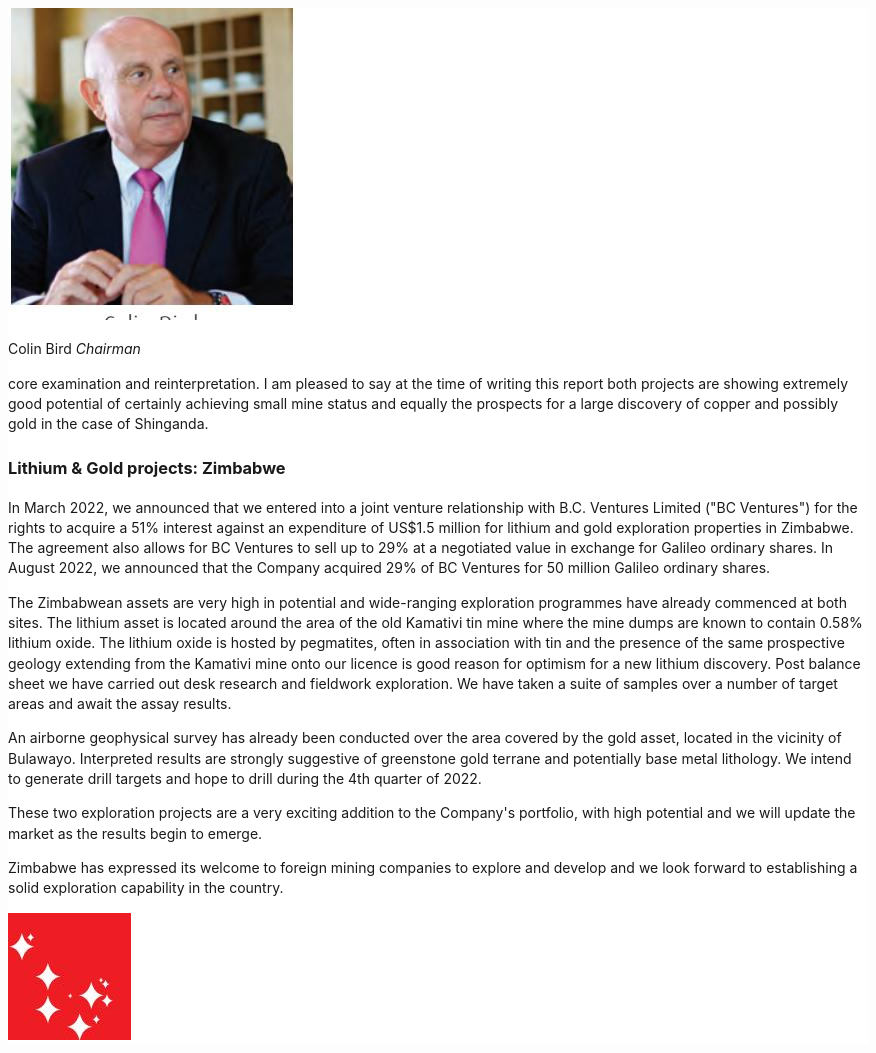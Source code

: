 ![](_page_3_Picture_12.jpeg)

Colin Bird *Chairman*

core examination and reinterpretation. I am pleased to say at the time of writing this report both projects are showing extremely good potential of certainly achieving small mine status and equally the prospects for a large discovery of copper and possibly gold in the case of Shinganda.

### Lithium & Gold projects: Zimbabwe

In March 2022, we announced that we entered into a joint venture relationship with B.C. Ventures Limited ("BC Ventures") for the rights to acquire a 51% interest against an expenditure of US\$1.5 million for lithium and gold exploration properties in Zimbabwe. The agreement also allows for BC Ventures to sell up to 29% at a negotiated value in exchange for Galileo ordinary shares. In August 2022, we announced that the Company acquired 29% of BC Ventures for 50 million Galileo ordinary shares.

The Zimbabwean assets are very high in potential and wide-ranging exploration programmes have already commenced at both sites. The lithium asset is located around the area of the old Kamativi tin mine where the mine dumps are known to contain 0.58% lithium oxide. The lithium oxide is hosted by pegmatites, often in association with tin and the presence of the same prospective geology extending from the Kamativi mine onto our licence is good reason for optimism for a new lithium discovery. Post balance sheet we have carried out desk research and fieldwork exploration. We have taken a suite of samples over a number of target areas and await the assay results.

An airborne geophysical survey has already been conducted over the area covered by the gold asset, located in the vicinity of Bulawayo. Interpreted results are strongly suggestive of greenstone gold terrane and potentially base metal lithology. We intend to generate drill targets and hope to drill during the 4th quarter of 2022.

These two exploration projects are a very exciting addition to the Company's portfolio, with high potential and we will update the market as the results begin to emerge.

Zimbabwe has expressed its welcome to foreign mining companies to explore and develop and we look forward to establishing a solid exploration capability in the country.

![](_page_3_Picture_22.jpeg)
